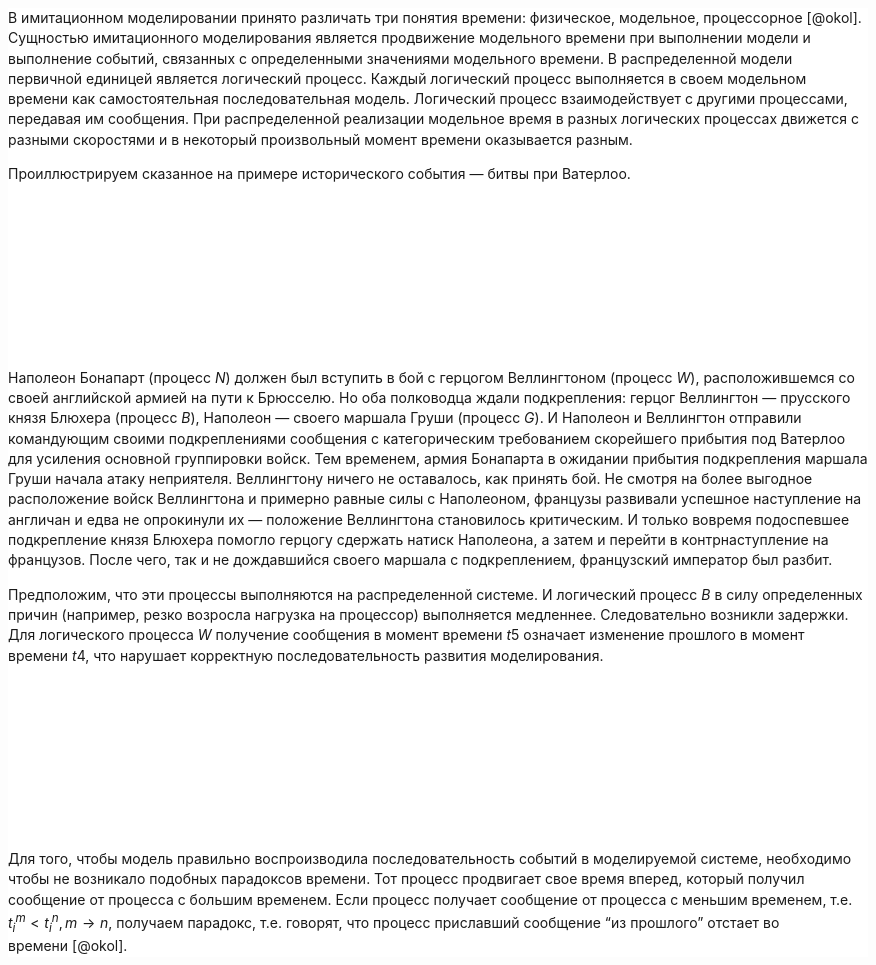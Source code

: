 В имитационном моделировании принято различать три понятия времени:
физическое, модельное, процессорное [@okol]. Сущностью имитационного
моделирования является продвижение модельного времени при выполнении
модели и выполнение событий, связанных с определенными значениями
модельного времени. В распределенной модели первичной единицей является
логический процесс. Каждый логический процесс выполняется в своем
модельном времени как самостоятельная последовательная модель.
Логический процесс взаимодействует с другими процессами, передавая им
сообщения. При распределенной реализации модельное время в разных
логических процессах движется с разными скоростями и в некоторый
произвольный момент времени оказывается разным.

Проиллюстрируем сказанное на примере исторического события — битвы при
Ватерлоо.

![Корректная временная диаграмма исполнения
модели](графика/waterloo.pdf)

Наполеон Бонапарт (процесс $N$) должен был вступить в бой с герцогом
Веллингтоном (процесс $W$), расположившемся со своей английской армией
на пути к Брюсселю. Но оба полководца ждали подкрепления: герцог
Веллингтон — прусского князя Блюхера (процесс $B$), Наполеон — своего
маршала Груши (процесс $G$). И Наполеон и Веллингтон отправили
командующим своими подкреплениями сообщения с категорическим требованием
скорейшего прибытия под Ватерлоо для усиления основной группировки
войск. Тем временем, армия Бонапарта в ожидании прибытия подкрепления
маршала Груши начала атаку неприятеля. Веллингтону ничего не оставалось,
как принять бой. Не смотря на более выгодное расположение войск
Веллингтона и примерно равные силы с Наполеоном, французы развивали
успешное наступление на англичан и едва не опрокинули их — положение
Веллингтона становилось критическим. И только вовремя подоспевшее
подкрепление князя Блюхера помогло герцогу сдержать натиск Наполеона, а
затем и перейти в контрнаступление на французов. После чего, так и не
дождавшийся своего маршала с подкреплением, французский император был
разбит.

Предположим, что эти процессы выполняются на распределенной системе. И
логический процесс $B$ в силу определенных причин (например, резко
возросла нагрузка на процессор) выполняется медленнее. Следовательно
возникли задержки. Для логического процесса $W$ получение сообщения в
момент времени $t5$ означает изменение прошлого в момент времени $t4$,
что нарушает корректную последовательность развития моделирования.

![Некорректная временная диаграмма исполнения
модели](графика/unwaterloo.pdf)

Для того, чтобы модель правильно воспроизводила последовательность
событий в моделируемой системе, необходимо чтобы не возникало подобных
парадоксов времени. Тот процесс продвигает свое время вперед, который
получил сообщение от процесса с большим временем. Если процесс получает
сообщение от процесса с меньшим временем, т.е.
$t_i^m<t_i^n, \, m \to n$, получаем парадокс, т.е. говорят, что процесс
приславший сообщение <span>“из прошлого”</span> отстает во
времени [@okol].
